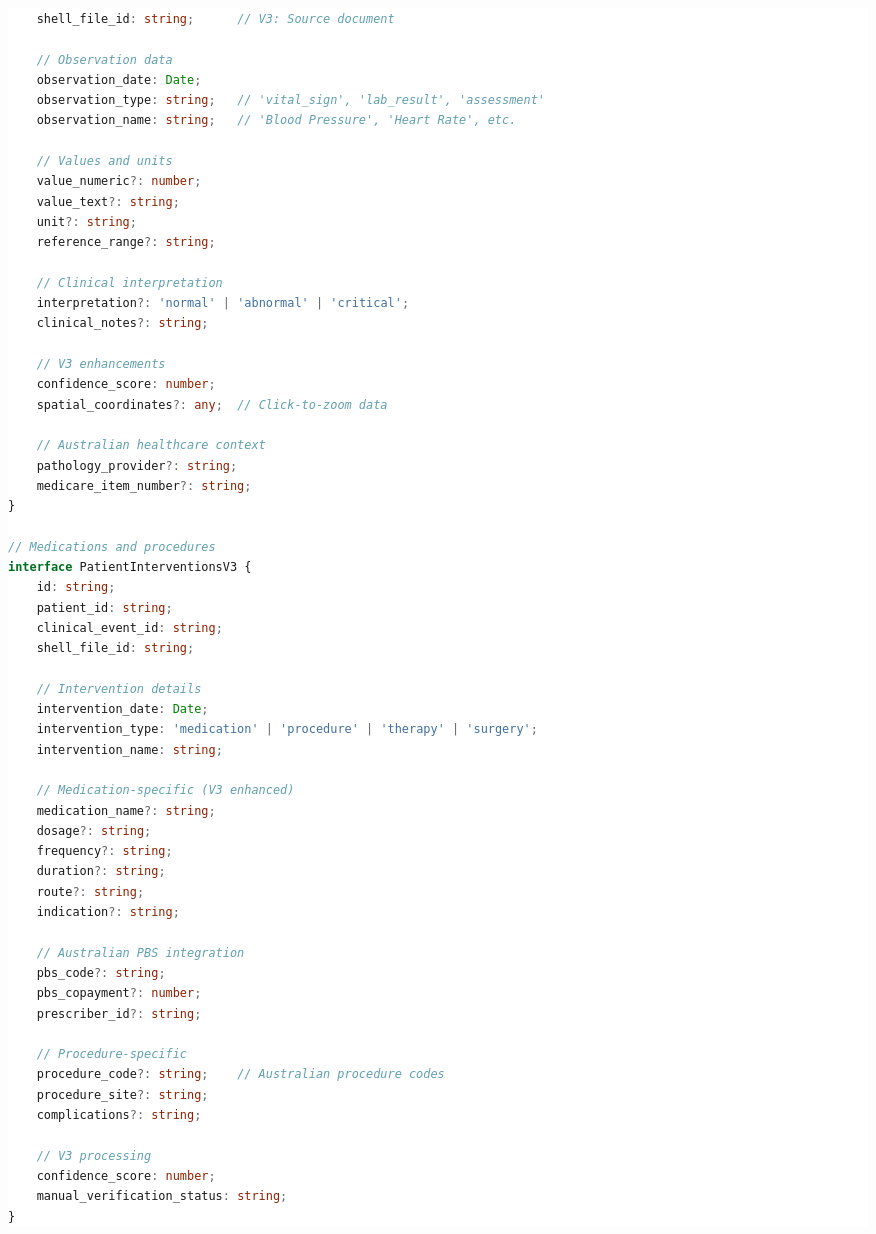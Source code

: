 ```typescript
    shell_file_id: string;      // V3: Source document
    
    // Observation data
    observation_date: Date;
    observation_type: string;   // 'vital_sign', 'lab_result', 'assessment'
    observation_name: string;   // 'Blood Pressure', 'Heart Rate', etc.
    
    // Values and units
    value_numeric?: number;
    value_text?: string;
    unit?: string;
    reference_range?: string;
    
    // Clinical interpretation
    interpretation?: 'normal' | 'abnormal' | 'critical';
    clinical_notes?: string;
    
    // V3 enhancements
    confidence_score: number;
    spatial_coordinates?: any;  // Click-to-zoom data
    
    // Australian healthcare context
    pathology_provider?: string;
    medicare_item_number?: string;
}

// Medications and procedures
interface PatientInterventionsV3 {
    id: string;
    patient_id: string;
    clinical_event_id: string;
    shell_file_id: string;
    
    // Intervention details
    intervention_date: Date;
    intervention_type: 'medication' | 'procedure' | 'therapy' | 'surgery';
    intervention_name: string;
    
    // Medication-specific (V3 enhanced)
    medication_name?: string;
    dosage?: string;
    frequency?: string;
    duration?: string;
    route?: string;
    indication?: string;
    
    // Australian PBS integration
    pbs_code?: string;
    pbs_copayment?: number;
    prescriber_id?: string;
    
    // Procedure-specific
    procedure_code?: string;    // Australian procedure codes
    procedure_site?: string;
    complications?: string;
    
    // V3 processing
    confidence_score: number;
    manual_verification_status: string;
}
```

